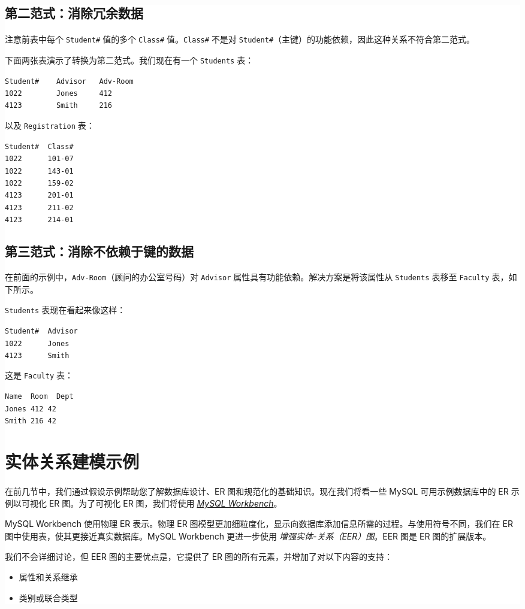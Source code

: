## 第二范式：消除冗余数据

注意前表中每个 `Student#` 值的多个 `Class#` 值。`Class#` 不是对 `Student#`（主键）的功能依赖，因此这种关系不符合第二范式。

下面两张表演示了转换为第二范式。我们现在有一个 `Students` 表：

```
Student#    Advisor   Adv-Room
1022        Jones     412
4123        Smith     216
```

以及 `Registration` 表：

```
Student#  Class#
1022      101-07
1022      143-01
1022      159-02
4123      201-01
4123      211-02
4123      214-01
```

## 第三范式：消除不依赖于键的数据

在前面的示例中，`Adv-Room`（顾问的办公室号码）对 `Advisor` 属性具有功能依赖。解决方案是将该属性从 `Students` 表移至 `Faculty` 表，如下所示。

`Students` 表现在看起来像这样：

```
Student#  Advisor
1022      Jones
4123      Smith
```

这是 `Faculty` 表：

```
Name  Room  Dept
Jones 412 42
Smith 216 42
```

# 实体关系建模示例

在前几节中，我们通过假设示例帮助您了解数据库设计、ER 图和规范化的基础知识。现在我们将看一些 MySQL 可用示例数据库中的 ER 示例以可视化 ER 图。为了可视化 ER 图，我们将使用 [*MySQL Workbench*](https://oreil.ly/1971c)。

MySQL Workbench 使用物理 ER 表示。物理 ER 图模型更加细粒度化，显示向数据库添加信息所需的过程。与使用符号不同，我们在 ER 图中使用表，使其更接近真实数据库。MySQL Workbench 更进一步使用 *增强实体-关系（EER）图*。EER 图是 ER 图的扩展版本。

我们不会详细讨论，但 EER 图的主要优点是，它提供了 ER 图的所有元素，并增加了对以下内容的支持：

+   属性和关系继承

+   类别或联合类型
